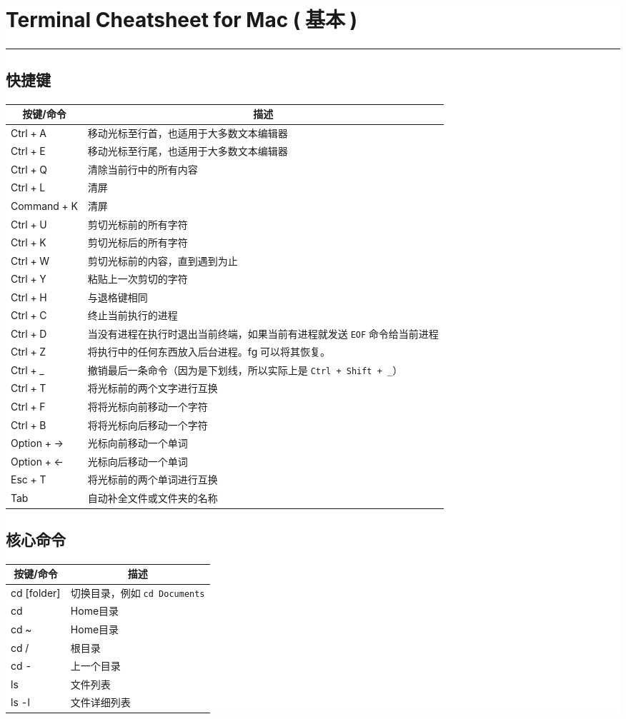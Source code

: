 # Terminal Cheatsheet for Mac ( 基本 )

------------

## 快捷键

| 按键/命令 | 描述 |
| -------- | ---- |
| Ctrl + A | 移动光标至行首，也适用于大多数文本编辑器 |
| Ctrl + E | 移动光标至行尾，也适用于大多数文本编辑器 |
| Ctrl + Q | 清除当前行中的所有内容 |
| Ctrl + L | 清屏 |
| Command + K | 清屏 |
| Ctrl + U | 剪切光标前的所有字符 |
| Ctrl + K | 剪切光标后的所有字符 |
| Ctrl + W | 剪切光标前的内容，直到遇到为止 |
| Ctrl + Y | 粘贴上一次剪切的字符 |
| Ctrl + H | 与退格键相同 |
| Ctrl + C | 终止当前执行的进程 |
| Ctrl + D | 当没有进程在执行时退出当前终端，如果当前有进程就发送 `EOF` 命令给当前进程 |
| Ctrl + Z | 将执行中的任何东西放入后台进程。fg 可以将其恢复。 |
| Ctrl + _ | 撤销最后一条命令（因为是下划线，所以实际上是 `Ctrl + Shift + _`）|
| Ctrl + T | 将光标前的两个文字进行互换 |
| Ctrl + F | 将将光标向前移动一个字符 |
| Ctrl + B | 将将光标向后移动一个字符 |
| Option + → | 光标向前移动一个单词 |
| Option + ← | 光标向后移动一个单词 |
| Esc + T | 将光标前的两个单词进行互换 |
| Tab | 自动补全文件或文件夹的名称 |


## 核心命令

| 按键/命令 | 描述 |
| -------- | ---- |
| cd [folder] | 切换目录，例如 `cd Documents`|
| cd | Home目录 |
| cd ~ | Home目录|
| cd / | 根目录 |
| cd - | 上一个目录 |
| ls | 文件列表 |
| ls -l | 文件详细列表 |